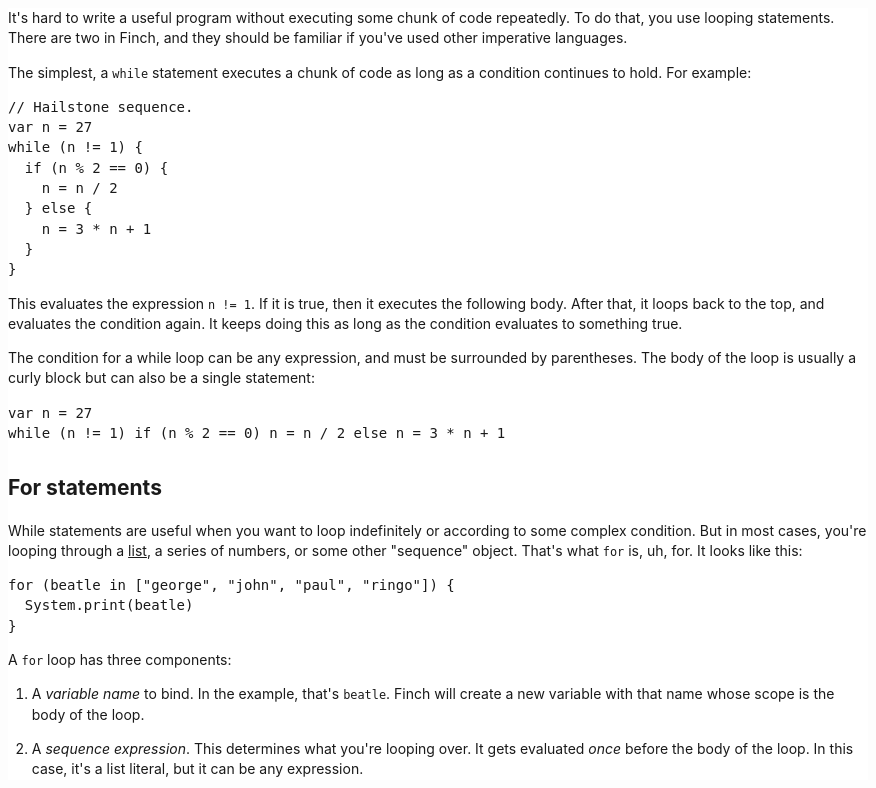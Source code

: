 It's hard to write a useful program without executing some chunk of code
repeatedly. To do that, you use looping statements. There are two in Finch, and
they should be familiar if you've used other imperative languages.

The simplest, a `while` statement executes a chunk of code as long as a
condition continues to hold. For example:

<pre class="snippet">
// Hailstone sequence.
var n = 27
while (n != 1) {
  if (n % 2 == 0) {
    n = n / 2
  } else {
    n = 3 * n + 1
  }
}
</pre>

This evaluates the expression `n != 1`. If it is true, then it executes the
following body. After that, it loops back to the top, and evaluates the
condition again. It keeps doing this as long as the condition evaluates to
something true.

The condition for a while loop can be any expression, and must be surrounded by
parentheses. The body of the loop is usually a curly block but can also be a
single statement:

<pre class="snippet">
var n = 27
while (n != 1) if (n % 2 == 0) n = n / 2 else n = 3 * n + 1
</pre>

## For statements

While statements are useful when you want to loop indefinitely or according to
some complex condition. But in most cases, you're looping through
a [list](lists.html), a series of numbers, or some other "sequence" object.
That's what `for` is, uh, for. It looks like this:

<pre class="snippet">
for (beatle in ["george", "john", "paul", "ringo"]) {
  System.print(beatle)
}
</pre>

A `for` loop has three components:

1. A *variable name* to bind. In the example, that's `beatle`. Finch will create
   a new variable with that name whose scope is the body of the loop.

2. A *sequence expression*. This determines what you're looping over. It gets
   evaluated *once* before the body of the loop. In this case, it's a list
   literal, but it can be any expression.


[operators]: method-calls.html#operators
[method calls]: method-calls.html
[range object]: values.html#ranges